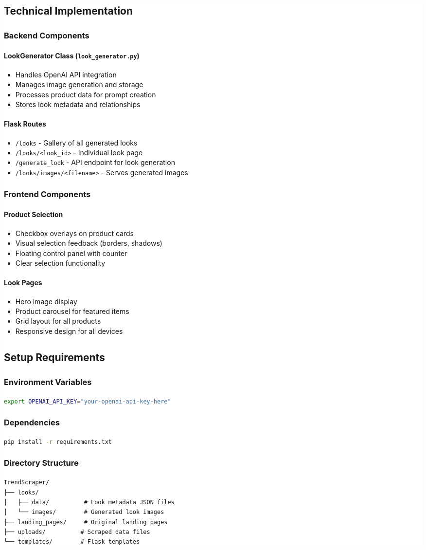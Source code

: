 ## Technical Implementation

### Backend Components

#### LookGenerator Class (`look_generator.py`)
- Handles OpenAI API integration
- Manages image generation and storage
- Processes product data for prompt creation
- Stores look metadata and relationships

#### Flask Routes
- `/looks` - Gallery of all generated looks
- `/looks/<look_id>` - Individual look page
- `/generate_look` - API endpoint for look generation
- `/looks/images/<filename>` - Serves generated images

### Frontend Components

#### Product Selection
- Checkbox overlays on product cards
- Visual selection feedback (borders, shadows)
- Floating control panel with counter
- Clear selection functionality

#### Look Pages
- Hero image display
- Product carousel for featured items
- Grid layout for all products
- Responsive design for all devices

## Setup Requirements

### Environment Variables
```bash
export OPENAI_API_KEY="your-openai-api-key-here"
```

### Dependencies
```bash
pip install -r requirements.txt
```

### Directory Structure
```
TrendScraper/
├── looks/
│   ├── data/          # Look metadata JSON files
│   └── images/        # Generated look images
├── landing_pages/     # Original landing pages
├── uploads/          # Scraped data files
└── templates/        # Flask templates
```
